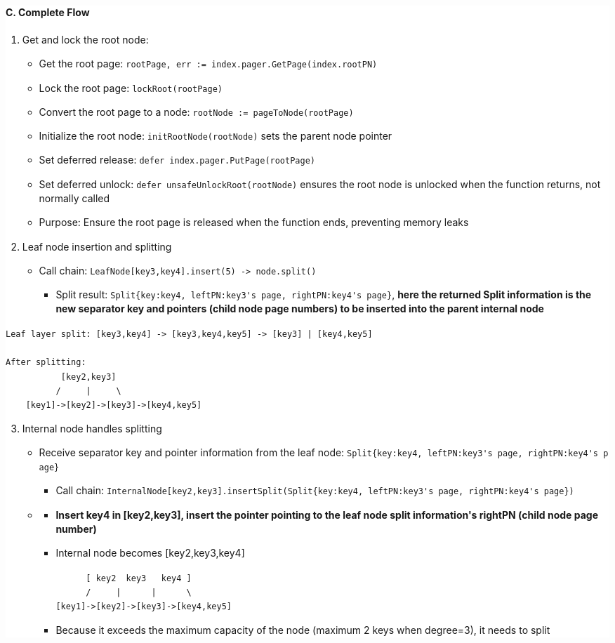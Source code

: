 #### **C. Complete Flow**  

1. Get and lock the root node:

   - Get the root page: `rootPage, err := index.pager.GetPage(index.rootPN)`

   - Lock the root page: `lockRoot(rootPage)`

   - Convert the root page to a node: `rootNode := pageToNode(rootPage)`

   - Initialize the root node: `initRootNode(rootNode)` sets the parent node pointer

   - Set deferred release: `defer index.pager.PutPage(rootPage)`

   - Set deferred unlock: `defer unsafeUnlockRoot(rootNode)` ensures the root node is unlocked when the function returns, not normally called

   - Purpose: Ensure the root page is released when the function ends, preventing memory leaks

2. Leaf node insertion and splitting

   - Call chain: `LeafNode[key3,key4].insert(5) -> node.split()`
   
   
      - Split result: `Split{key:key4, leftPN:key3's page, rightPN:key4's page}`, **here the returned Split information is the new separator key and pointers (child node page numbers) to be inserted into the parent internal node**
   


```
Leaf layer split: [key3,key4] -> [key3,key4,key5] -> [key3] | [key4,key5]

After splitting:
           [key2,key3]
          /     |     \
    [key1]->[key2]->[key3]->[key4,key5]   
```

3. Internal node handles splitting

   - Receive separator key and pointer information from the leaf node: `Split{key:key4, leftPN:key3's page, rightPN:key4's page}`
   
   
      - Call chain: `InternalNode[key2,key3].insertSplit(Split{key:key4, leftPN:key3's page, rightPN:key4's page})`
   
   - - **Insert key4 in [key2,key3], insert the pointer pointing to the leaf node split information's rightPN (child node page number)**
   
     - Internal node becomes [key2,key3,key4]
   
       ```
             [ key2  key3   key4 ]   
             /     |      |      \
       [key1]->[key2]->[key3]->[key4,key5]   
       ```
   
     - Because it exceeds the maximum capacity of the node (maximum 2 keys when degree=3), it needs to split
